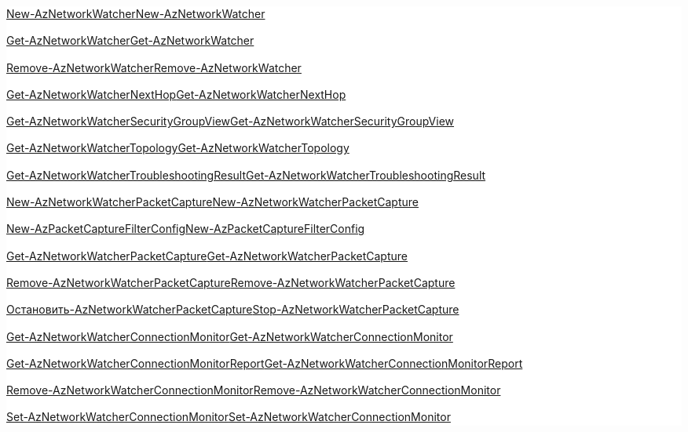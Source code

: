 [<span data-ttu-id="3567f-153">New-AzNetworkWatcher</span><span class="sxs-lookup"><span data-stu-id="3567f-153">New-AzNetworkWatcher</span></span>](./New-AzNetworkWatcher.md)

[<span data-ttu-id="3567f-154">Get-AzNetworkWatcher</span><span class="sxs-lookup"><span data-stu-id="3567f-154">Get-AzNetworkWatcher</span></span>](./Get-AzNetworkWatcher.md)

[<span data-ttu-id="3567f-155">Remove-AzNetworkWatcher</span><span class="sxs-lookup"><span data-stu-id="3567f-155">Remove-AzNetworkWatcher</span></span>](./Remove-AzNetworkWatcher.md)

[<span data-ttu-id="3567f-156">Get-AzNetworkWatcherNextHop</span><span class="sxs-lookup"><span data-stu-id="3567f-156">Get-AzNetworkWatcherNextHop</span></span>](./Get-AzNetworkWatcherNextHop.md)

[<span data-ttu-id="3567f-157">Get-AzNetworkWatcherSecurityGroupView</span><span class="sxs-lookup"><span data-stu-id="3567f-157">Get-AzNetworkWatcherSecurityGroupView</span></span>](./Get-AzNetworkWatcherSecurityGroupView.md)

[<span data-ttu-id="3567f-158">Get-AzNetworkWatcherTopology</span><span class="sxs-lookup"><span data-stu-id="3567f-158">Get-AzNetworkWatcherTopology</span></span>](./Get-AzNetworkWatcherTopology.md)

[<span data-ttu-id="3567f-159">Get-AzNetworkWatcherTroubleshootingResult</span><span class="sxs-lookup"><span data-stu-id="3567f-159">Get-AzNetworkWatcherTroubleshootingResult</span></span>](./Get-AzNetworkWatcherTroubleshootingResult.md)

[<span data-ttu-id="3567f-160">New-AzNetworkWatcherPacketCapture</span><span class="sxs-lookup"><span data-stu-id="3567f-160">New-AzNetworkWatcherPacketCapture</span></span>](./New-AzNetworkWatcherPacketCapture.md)

[<span data-ttu-id="3567f-161">New-AzPacketCaptureFilterConfig</span><span class="sxs-lookup"><span data-stu-id="3567f-161">New-AzPacketCaptureFilterConfig</span></span>](./New-AzPacketCaptureFilterConfig.md)

[<span data-ttu-id="3567f-162">Get-AzNetworkWatcherPacketCapture</span><span class="sxs-lookup"><span data-stu-id="3567f-162">Get-AzNetworkWatcherPacketCapture</span></span>](./Get-AzNetworkWatcherPacketCapture.md)

[<span data-ttu-id="3567f-163">Remove-AzNetworkWatcherPacketCapture</span><span class="sxs-lookup"><span data-stu-id="3567f-163">Remove-AzNetworkWatcherPacketCapture</span></span>](./Remove-AzNetworkWatcherPacketCapture.md)

[<span data-ttu-id="3567f-164">Остановить-AzNetworkWatcherPacketCapture</span><span class="sxs-lookup"><span data-stu-id="3567f-164">Stop-AzNetworkWatcherPacketCapture</span></span>](./Stop-AzNetworkWatcherPacketCapture.md)

[<span data-ttu-id="3567f-165">Get-AzNetworkWatcherConnectionMonitor</span><span class="sxs-lookup"><span data-stu-id="3567f-165">Get-AzNetworkWatcherConnectionMonitor</span></span>](./Get-AzNetworkWatcherConnectionMonitor.md)

[<span data-ttu-id="3567f-166">Get-AzNetworkWatcherConnectionMonitorReport</span><span class="sxs-lookup"><span data-stu-id="3567f-166">Get-AzNetworkWatcherConnectionMonitorReport</span></span>](./Get-AzNetworkWatcherConnectionMonitorReport.md)

[<span data-ttu-id="3567f-167">Remove-AzNetworkWatcherConnectionMonitor</span><span class="sxs-lookup"><span data-stu-id="3567f-167">Remove-AzNetworkWatcherConnectionMonitor</span></span>](./Remove-AzNetworkWatcherConnectionMonitor.md)

[<span data-ttu-id="3567f-168">Set-AzNetworkWatcherConnectionMonitor</span><span class="sxs-lookup"><span data-stu-id="3567f-168">Set-AzNetworkWatcherConnectionMonitor</span></span>](./Set-AzNetworkWatcherConnectionMonitor.md)
